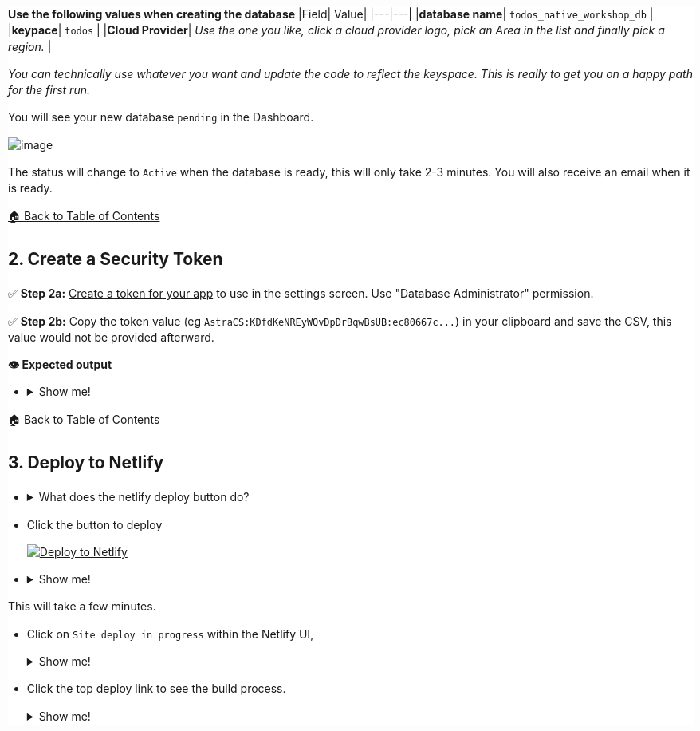 **Use the following values when creating the database**
|Field| Value|
|---|---|
|**database name**| `todos_native_workshop_db` |
|**keypace**| `todos` |
|**Cloud Provider**| *Use the one you like, click a cloud provider logo,  pick an Area in the list and finally pick a region.* |

_You can technically use whatever you want and update the code to reflect the keyspace. This is really to get you on a happy path for the first run._

You will see your new database `pending` in the Dashboard.

![image](https://github.com/datastaxdevs/workshop-graphql-netflix/blob/main/tutorial/images/db-pending.png?raw=true)

The status will change to `Active` when the database is ready, this will only take 2-3 minutes. You will also receive an email when it is ready.

[🏠 Back to Table of Contents](#table-of-contents)

## 2. Create a Security Token

✅  **Step 2a:**  [Create a token for your app](https://docs.datastax.com/en/astra/docs/manage-application-tokens.html) to use in the settings screen. Use "Database Administrator" permission.

✅  **Step 2b:**  Copy the token value (eg `AstraCS:KDfdKeNREyWQvDpDrBqwBsUB:ec80667c...`) in your clipboard and save the CSV, this value would not be provided afterward.

**👁️ Expected output**
- <details><summary>Show me!</summary></details>

[🏠 Back to Table of Contents](#table-of-contents)

## 3. Deploy to Netlify
- <details><summary> What does the netlify deploy button do?</summary></details>

- Click the button to deploy

  [![Deploy to Netlify](https://www.netlify.com/img/deploy/button.svg)](https://app.netlify.com/start/deploy?repository=https://github.com/datastaxdevs/workshop-todo-native-mobile)
 * <details><summary>Show me!</summary></details>

This will take a few minutes.

  * Click on `Site deploy in progress` within the Netlify UI, 
    <details>
    <summary>Show me! </summary>
    <img src="https://github.com/datastaxdevs/appdev-week2-tiktok/blob/master/tutorial/images/deploy-1.png" />
    </details>

  * Click the top deploy link to see the build process.
    <details>
    <summary>Show me! </summary>
    <img src="https://github.com/datastaxdevs/appdev-week2-tiktok/blob/master/tutorial/images/deploy-2.png" />
    </details>
